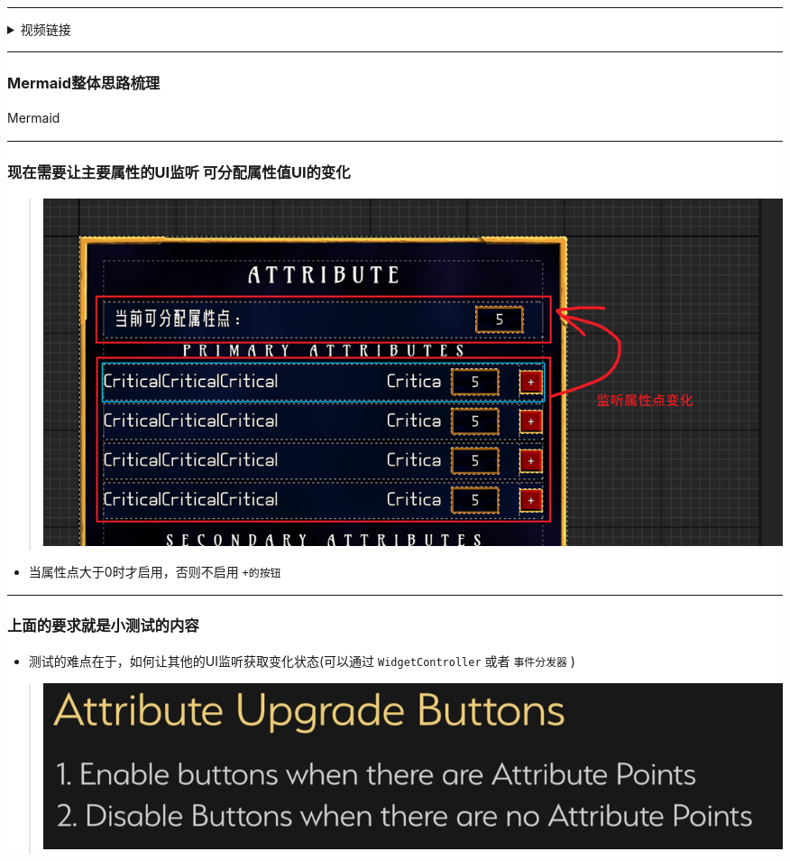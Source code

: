 

___________________________________________________________________________________________

<details><summary>视频链接</summary></details>

___________________________________________________________________________________________

### Mermaid整体思路梳理

Mermaid

___________________________________________________________________________________________

### 现在需要让主要属性的UI监听 可分配属性值UI的变化
>![img](./Image/GAS_130/1.png)

- 当属性点大于0时才启用，否则不启用 `+的按钮` 


------

### 上面的要求就是小测试的内容

  - 测试的难点在于，如何让其他的UI监听获取变化状态(可以通过 `WidgetController` 或者 `事件分发器` )


>![img](./Image/GAS_130/2.png)
